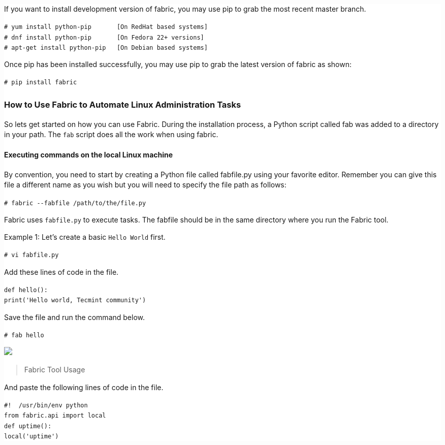 If you want to install development version of fabric, you may use pip to grab the most recent master branch.

```
# yum install python-pip       [On RedHat based systems] 
# dnf install python-pip       [On Fedora 22+ versions]
# apt-get install python-pip   [On Debian based systems]
```

Once pip has been installed successfully, you may use pip to grab the latest version of fabric as shown:

```
# pip install fabric
```

### How to Use Fabric to Automate Linux Administration Tasks

So lets get started on how you can use Fabric. During the installation process, a Python script called fab was added to a directory in your path. The `fab` script does all the work when using fabric.

#### Executing commands on the local Linux machine

By convention, you need to start by creating a Python file called fabfile.py using your favorite editor. Remember you can give this file a different name as you wish but you will need to specify the file path as follows:

```
# fabric --fabfile /path/to/the/file.py
```

Fabric uses `fabfile.py` to execute tasks. The fabfile should be in the same directory where you run the Fabric tool.

Example 1: Let’s create a basic `Hello World` first.

```
# vi fabfile.py
```

Add these lines of code in the file.

```
def hello():
print('Hello world, Tecmint community')
```

Save the file and run the command below.

```
# fab hello
```

![](http://www.tecmint.com/wp-content/uploads/2015/11/Create-Fabric-Fab-Python-File.gif)
>Fabric Tool Usage

And paste the following lines of code in the file.

```
#!  /usr/bin/env python
from fabric.api import local
def uptime():
local('uptime')
```


[a]: http://www.tecmint.com/author/aaronkili/
[1]: http://www.tecmint.com/how-to-enable-epel-repository-for-rhel-centos-6-5/
[2]: http://www.tecmint.com/use-ansible-playbooks-to-automate-complex-tasks-on-multiple-linux-servers/
[3]: http://docs.fabfile.org/en/1.4.0/usage/env.html